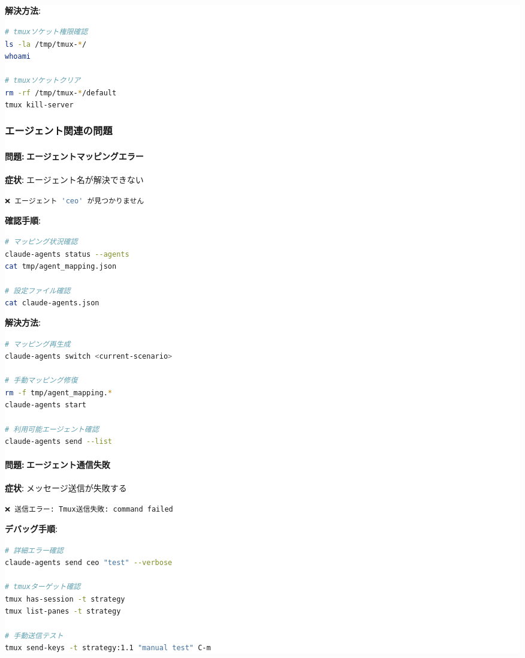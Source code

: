 **解決方法**:
```bash
# tmuxソケット権限確認
ls -la /tmp/tmux-*/
whoami

# tmuxソケットクリア
rm -rf /tmp/tmux-*/default
tmux kill-server
```

### エージェント関連の問題

#### 問題: エージェントマッピングエラー
**症状**: エージェント名が解決できない
```bash
❌ エージェント 'ceo' が見つかりません
```

**確認手順**:
```bash
# マッピング状況確認
claude-agents status --agents
cat tmp/agent_mapping.json

# 設定ファイル確認
cat claude-agents.json
```

**解決方法**:
```bash
# マッピング再生成
claude-agents switch <current-scenario>

# 手動マッピング修復
rm -f tmp/agent_mapping.*
claude-agents start

# 利用可能エージェント確認
claude-agents send --list
```

#### 問題: エージェント通信失敗
**症状**: メッセージ送信が失敗する
```bash
❌ 送信エラー: Tmux送信失敗: command failed
```

**デバッグ手順**:
```bash
# 詳細エラー確認
claude-agents send ceo "test" --verbose

# tmuxターゲット確認
tmux has-session -t strategy
tmux list-panes -t strategy

# 手動送信テスト
tmux send-keys -t strategy:1.1 "manual test" C-m
```
